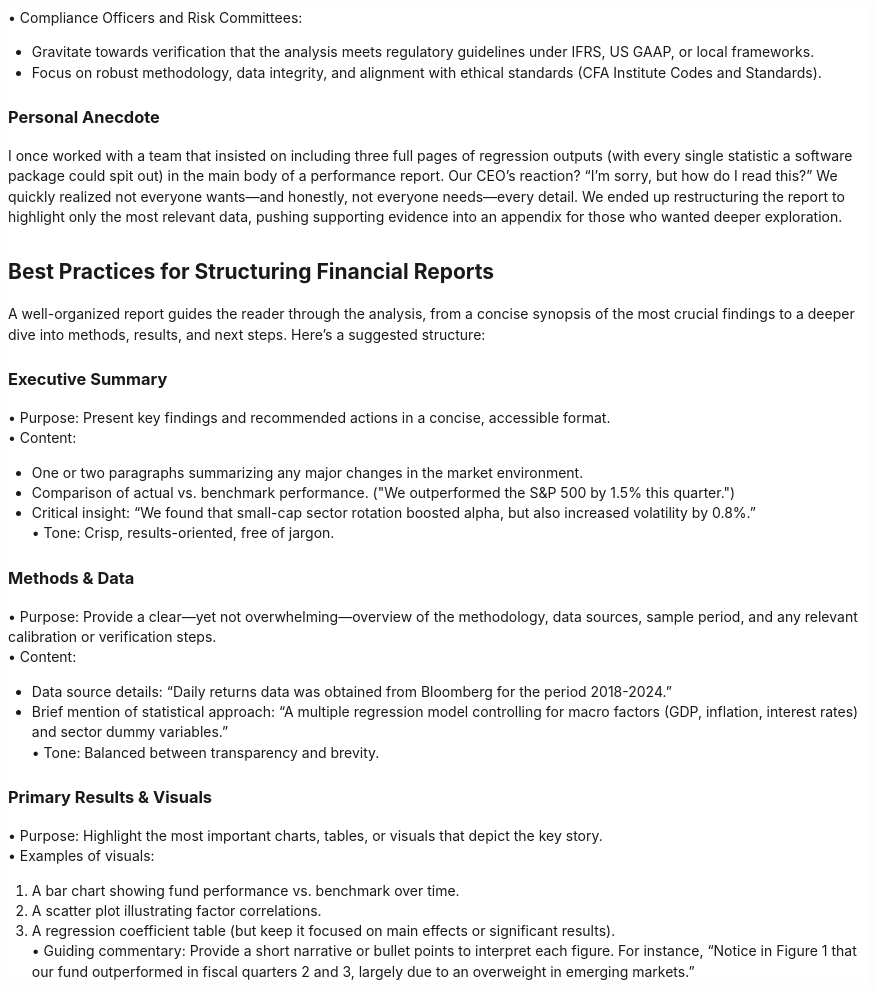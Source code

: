• Compliance Officers and Risk Committees:  
  - Gravitate towards verification that the analysis meets regulatory guidelines under IFRS, US GAAP, or local frameworks.  
  - Focus on robust methodology, data integrity, and alignment with ethical standards (CFA Institute Codes and Standards).  

### Personal Anecdote

I once worked with a team that insisted on including three full pages of regression outputs (with every single statistic a software package could spit out) in the main body of a performance report. Our CEO’s reaction? “I’m sorry, but how do I read this?” We quickly realized not everyone wants—and honestly, not everyone needs—every detail. We ended up restructuring the report to highlight only the most relevant data, pushing supporting evidence into an appendix for those who wanted deeper exploration. 

## Best Practices for Structuring Financial Reports

A well-organized report guides the reader through the analysis, from a concise synopsis of the most crucial findings to a deeper dive into methods, results, and next steps. Here’s a suggested structure:

### Executive Summary

• Purpose: Present key findings and recommended actions in a concise, accessible format.  
• Content:  
  - One or two paragraphs summarizing any major changes in the market environment.  
  - Comparison of actual vs. benchmark performance. ("We outperformed the S&P 500 by 1.5% this quarter.")  
  - Critical insight: “We found that small-cap sector rotation boosted alpha, but also increased volatility by 0.8%.”  
• Tone: Crisp, results-oriented, free of jargon.  

### Methods & Data

• Purpose: Provide a clear—yet not overwhelming—overview of the methodology, data sources, sample period, and any relevant calibration or verification steps.  
• Content:  
  - Data source details: “Daily returns data was obtained from Bloomberg for the period 2018-2024.”  
  - Brief mention of statistical approach: “A multiple regression model controlling for macro factors (GDP, inflation, interest rates) and sector dummy variables.”  
• Tone: Balanced between transparency and brevity.  

### Primary Results & Visuals

• Purpose: Highlight the most important charts, tables, or visuals that depict the key story.  
• Examples of visuals:  
  1. A bar chart showing fund performance vs. benchmark over time.  
  2. A scatter plot illustrating factor correlations.  
  3. A regression coefficient table (but keep it focused on main effects or significant results).  
• Guiding commentary: Provide a short narrative or bullet points to interpret each figure. For instance, “Notice in Figure 1 that our fund outperformed in fiscal quarters 2 and 3, largely due to an overweight in emerging markets.”  

